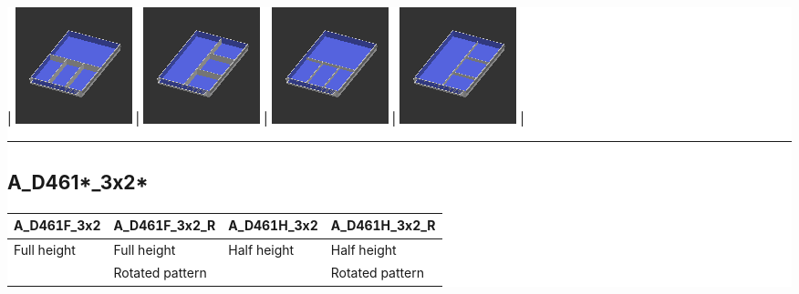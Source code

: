 | ![preview](png/A_D461F_3x1_1x1.png) | ![preview](png/A_D461F_3x1_1x1_R.png) | ![preview](png/A_D461H_3x1_1x1.png) | ![preview](png/A_D461H_3x1_1x1_R.png) | 


---
## A_D461*_3x2*
| **A_D461F_3x2** | **A_D461F_3x2_R** | **A_D461H_3x2** | **A_D461H_3x2_R** | 
| --- | --- | --- | --- | 
| Full height | Full height | Half height | Half height | 
|  | Rotated pattern |  | Rotated pattern | 